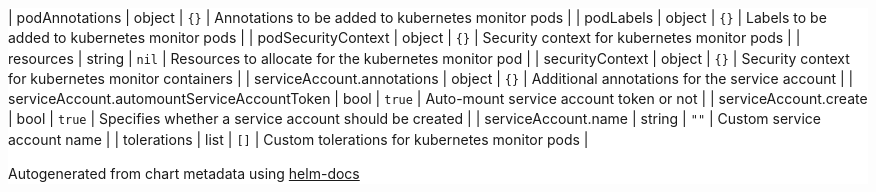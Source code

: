 | podAnnotations                              | object | `{}`                                 | Annotations to be added to kubernetes monitor pods                                                                                                                    |
| podLabels                                   | object | `{}`                                 | Labels to be added to kubernetes monitor pods                                                                                                                         |
| podSecurityContext                          | object | `{}`                                 | Security context for kubernetes monitor pods                                                                                                                          |
| resources                                   | string | `nil`                                | Resources to allocate for the kubernetes monitor pod                                                                                                                  |
| securityContext                             | object | `{}`                                 | Security context for kubernetes monitor containers                                                                                                                    |
| serviceAccount.annotations                  | object | `{}`                                 | Additional annotations for the service account                                                                                                                        |
| serviceAccount.automountServiceAccountToken | bool   | `true`                               | Auto-mount service account token or not                                                                                                                               |
| serviceAccount.create                       | bool   | `true`                               | Specifies whether a service account should be created                                                                                                                 |
| serviceAccount.name                         | string | `""`                                 | Custom service account name                                                                                                                                           |
| tolerations                                 | list   | `[]`                                 | Custom tolerations for kubernetes monitor pods                                                                                                                        |

Autogenerated from chart metadata using [helm-docs](https://github.com/norwoodj/helm-docs)

